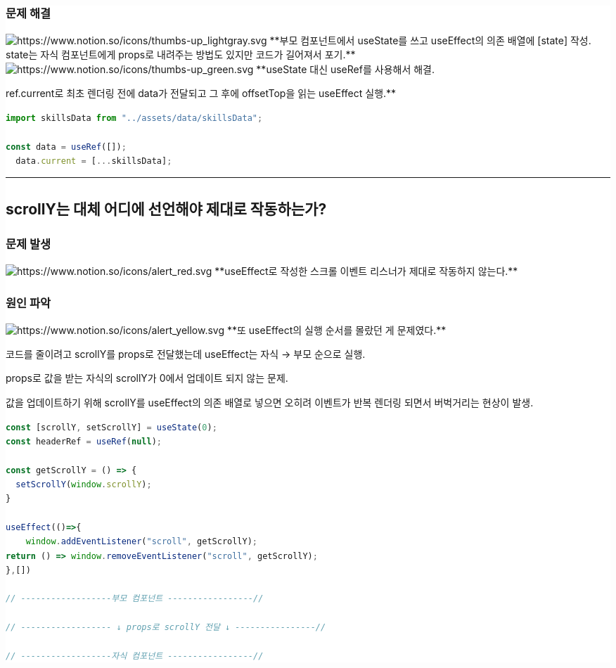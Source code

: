 ### 문제 해결

<aside>
<img src="https://www.notion.so/icons/thumbs-up_lightgray.svg" alt="https://www.notion.so/icons/thumbs-up_lightgray.svg" width="40px" /> **부모 컴포넌트에서 useState를 쓰고 useEffect의 의존 배열에 [state] 작성.
state는 자식 컴포넌트에게  props로 내려주는 방법도 있지만 코드가 길어져서 포기.**

</aside>

<aside>
<img src="https://www.notion.so/icons/thumbs-up_green.svg" alt="https://www.notion.so/icons/thumbs-up_green.svg" width="40px" /> **useState 대신 useRef를 사용해서 해결.

ref.current로 최초 렌더링 전에 data가 전달되고 그 후에 offsetTop을 읽는 useEffect 실행.**

</aside>

```jsx
import skillsData from "../assets/data/skillsData";

const data = useRef([]);
  data.current = [...skillsData];
```

---

## scrollY는 대체 어디에 선언해야 제대로 작동하는가?

### 문제 발생

<aside>
<img src="https://www.notion.so/icons/alert_red.svg" alt="https://www.notion.so/icons/alert_red.svg" width="40px" /> **useEffect로 작성한 스크롤 이벤트 리스너가 제대로 작동하지 않는다.**

</aside>

### 원인 파악

<aside>
<img src="https://www.notion.so/icons/alert_yellow.svg" alt="https://www.notion.so/icons/alert_yellow.svg" width="40px" /> **또 useEffect의 실행 순서를 몰랐던 게 문제였다.**

코드를 줄이려고 scrollY를 props로 전달했는데 useEffect는 자식 → 부모 순으로 실행.

props로 값을 받는 자식의 scrollY가 0에서 업데이트 되지 않는 문제.

값을 업데이트하기 위해 scrollY를 useEffect의 의존 배열로 넣으면 오히려 이벤트가 반복
렌더링 되면서 버벅거리는 현상이 발생.

</aside>

```jsx
const [scrollY, setScrollY] = useState(0);
const headerRef = useRef(null);

const getScrollY = () => {
  setScrollY(window.scrollY);
}

useEffect(()=>{
	window.addEventListener("scroll", getScrollY);
return () => window.removeEventListener("scroll", getScrollY);
},[])

// ------------------부모 컴포넌트 -----------------//

// ------------------ ↓ props로 scrollY 전달 ↓ ----------------//

// ------------------자식 컴포넌트 -----------------//

```